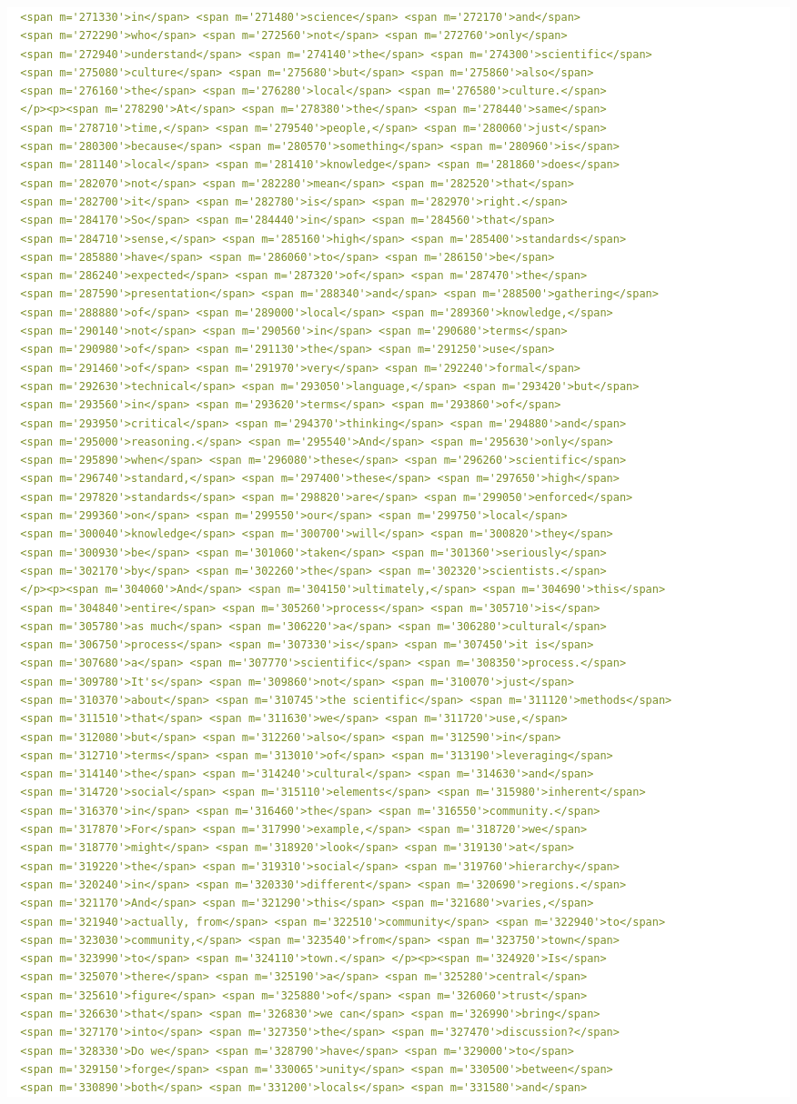 ```yaml
  <span m='271330'>in</span> <span m='271480'>science</span> <span m='272170'>and</span>
  <span m='272290'>who</span> <span m='272560'>not</span> <span m='272760'>only</span>
  <span m='272940'>understand</span> <span m='274140'>the</span> <span m='274300'>scientific</span>
  <span m='275080'>culture</span> <span m='275680'>but</span> <span m='275860'>also</span>
  <span m='276160'>the</span> <span m='276280'>local</span> <span m='276580'>culture.</span>
  </p><p><span m='278290'>At</span> <span m='278380'>the</span> <span m='278440'>same</span>
  <span m='278710'>time,</span> <span m='279540'>people,</span> <span m='280060'>just</span>
  <span m='280300'>because</span> <span m='280570'>something</span> <span m='280960'>is</span>
  <span m='281140'>local</span> <span m='281410'>knowledge</span> <span m='281860'>does</span>
  <span m='282070'>not</span> <span m='282280'>mean</span> <span m='282520'>that</span>
  <span m='282700'>it</span> <span m='282780'>is</span> <span m='282970'>right.</span>
  <span m='284170'>So</span> <span m='284440'>in</span> <span m='284560'>that</span>
  <span m='284710'>sense,</span> <span m='285160'>high</span> <span m='285400'>standards</span>
  <span m='285880'>have</span> <span m='286060'>to</span> <span m='286150'>be</span>
  <span m='286240'>expected</span> <span m='287320'>of</span> <span m='287470'>the</span>
  <span m='287590'>presentation</span> <span m='288340'>and</span> <span m='288500'>gathering</span>
  <span m='288880'>of</span> <span m='289000'>local</span> <span m='289360'>knowledge,</span>
  <span m='290140'>not</span> <span m='290560'>in</span> <span m='290680'>terms</span>
  <span m='290980'>of</span> <span m='291130'>the</span> <span m='291250'>use</span>
  <span m='291460'>of</span> <span m='291970'>very</span> <span m='292240'>formal</span>
  <span m='292630'>technical</span> <span m='293050'>language,</span> <span m='293420'>but</span>
  <span m='293560'>in</span> <span m='293620'>terms</span> <span m='293860'>of</span>
  <span m='293950'>critical</span> <span m='294370'>thinking</span> <span m='294880'>and</span>
  <span m='295000'>reasoning.</span> <span m='295540'>And</span> <span m='295630'>only</span>
  <span m='295890'>when</span> <span m='296080'>these</span> <span m='296260'>scientific</span>
  <span m='296740'>standard,</span> <span m='297400'>these</span> <span m='297650'>high</span>
  <span m='297820'>standards</span> <span m='298820'>are</span> <span m='299050'>enforced</span>
  <span m='299360'>on</span> <span m='299550'>our</span> <span m='299750'>local</span>
  <span m='300040'>knowledge</span> <span m='300700'>will</span> <span m='300820'>they</span>
  <span m='300930'>be</span> <span m='301060'>taken</span> <span m='301360'>seriously</span>
  <span m='302170'>by</span> <span m='302260'>the</span> <span m='302320'>scientists.</span>
  </p><p><span m='304060'>And</span> <span m='304150'>ultimately,</span> <span m='304690'>this</span>
  <span m='304840'>entire</span> <span m='305260'>process</span> <span m='305710'>is</span>
  <span m='305780'>as much</span> <span m='306220'>a</span> <span m='306280'>cultural</span>
  <span m='306750'>process</span> <span m='307330'>is</span> <span m='307450'>it is</span>
  <span m='307680'>a</span> <span m='307770'>scientific</span> <span m='308350'>process.</span>
  <span m='309780'>It's</span> <span m='309860'>not</span> <span m='310070'>just</span>
  <span m='310370'>about</span> <span m='310745'>the scientific</span> <span m='311120'>methods</span>
  <span m='311510'>that</span> <span m='311630'>we</span> <span m='311720'>use,</span>
  <span m='312080'>but</span> <span m='312260'>also</span> <span m='312590'>in</span>
  <span m='312710'>terms</span> <span m='313010'>of</span> <span m='313190'>leveraging</span>
  <span m='314140'>the</span> <span m='314240'>cultural</span> <span m='314630'>and</span>
  <span m='314720'>social</span> <span m='315110'>elements</span> <span m='315980'>inherent</span>
  <span m='316370'>in</span> <span m='316460'>the</span> <span m='316550'>community.</span>
  <span m='317870'>For</span> <span m='317990'>example,</span> <span m='318720'>we</span>
  <span m='318770'>might</span> <span m='318920'>look</span> <span m='319130'>at</span>
  <span m='319220'>the</span> <span m='319310'>social</span> <span m='319760'>hierarchy</span>
  <span m='320240'>in</span> <span m='320330'>different</span> <span m='320690'>regions.</span>
  <span m='321170'>And</span> <span m='321290'>this</span> <span m='321680'>varies,</span>
  <span m='321940'>actually, from</span> <span m='322510'>community</span> <span m='322940'>to</span>
  <span m='323030'>community,</span> <span m='323540'>from</span> <span m='323750'>town</span>
  <span m='323990'>to</span> <span m='324110'>town.</span> </p><p><span m='324920'>Is</span>
  <span m='325070'>there</span> <span m='325190'>a</span> <span m='325280'>central</span>
  <span m='325610'>figure</span> <span m='325880'>of</span> <span m='326060'>trust</span>
  <span m='326630'>that</span> <span m='326830'>we can</span> <span m='326990'>bring</span>
  <span m='327170'>into</span> <span m='327350'>the</span> <span m='327470'>discussion?</span>
  <span m='328330'>Do we</span> <span m='328790'>have</span> <span m='329000'>to</span>
  <span m='329150'>forge</span> <span m='330065'>unity</span> <span m='330500'>between</span>
  <span m='330890'>both</span> <span m='331200'>locals</span> <span m='331580'>and</span>
```